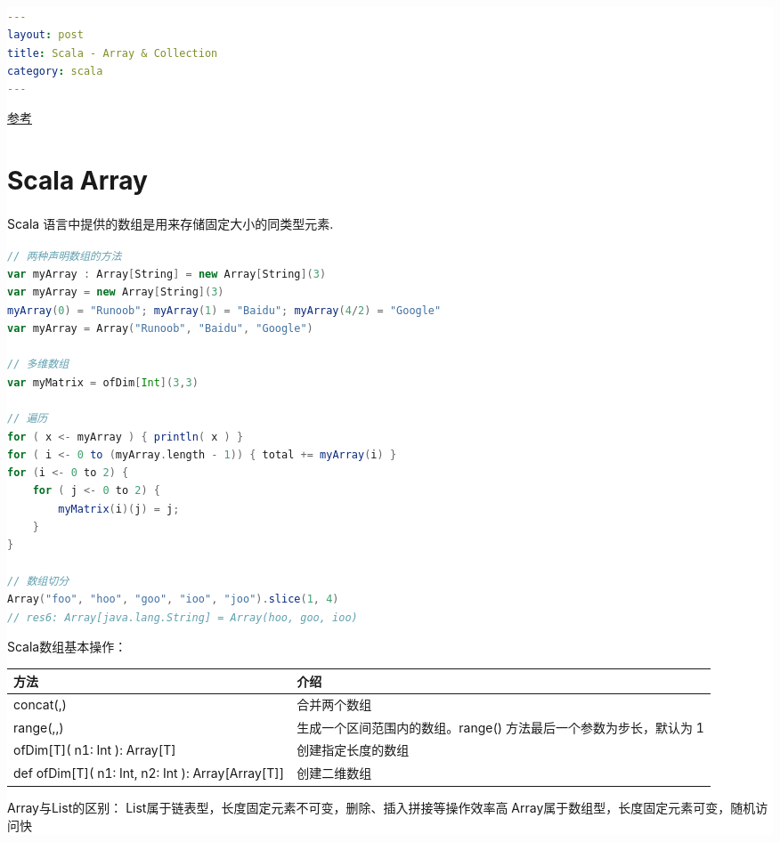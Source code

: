 ```yaml
---
layout: post
title: Scala - Array & Collection
category: scala
---
```


[参考](http://www.runoob.com/scala/scala-tutorial.html)

# Scala Array
Scala 语言中提供的数组是用来存储固定大小的同类型元素.
```scala
// 两种声明数组的方法
var myArray : Array[String] = new Array[String](3)
var myArray = new Array[String](3)
myArray(0) = "Runoob"; myArray(1) = "Baidu"; myArray(4/2) = "Google"
var myArray = Array("Runoob", "Baidu", "Google")

// 多维数组
var myMatrix = ofDim[Int](3,3)

// 遍历
for ( x <- myArray ) { println( x ) }
for ( i <- 0 to (myArray.length - 1)) { total += myArray(i) }
for (i <- 0 to 2) {
    for ( j <- 0 to 2) {
        myMatrix(i)(j) = j;
    }
}
 
// 数组切分
Array("foo", "hoo", "goo", "ioo", "joo").slice(1, 4)
// res6: Array[java.lang.String] = Array(hoo, goo, ioo)
```
 
 
Scala数组基本操作：
 
 
|方法|介绍|
|:----|:----|
|concat(,)|合并两个数组|
|range(,,)|生成一个区间范围内的数组。range() 方法最后一个参数为步长，默认为 1|
|ofDim[T]( n1: Int ): Array[T]|创建指定长度的数组|
|def ofDim[T]( n1: Int, n2: Int ): Array[Array[T]]|创建二维数组|
 
 
Array与List的区别：
List属于链表型，长度固定元素不可变，删除、插入拼接等操作效率高
Array属于数组型，长度固定元素可变，随机访问快
